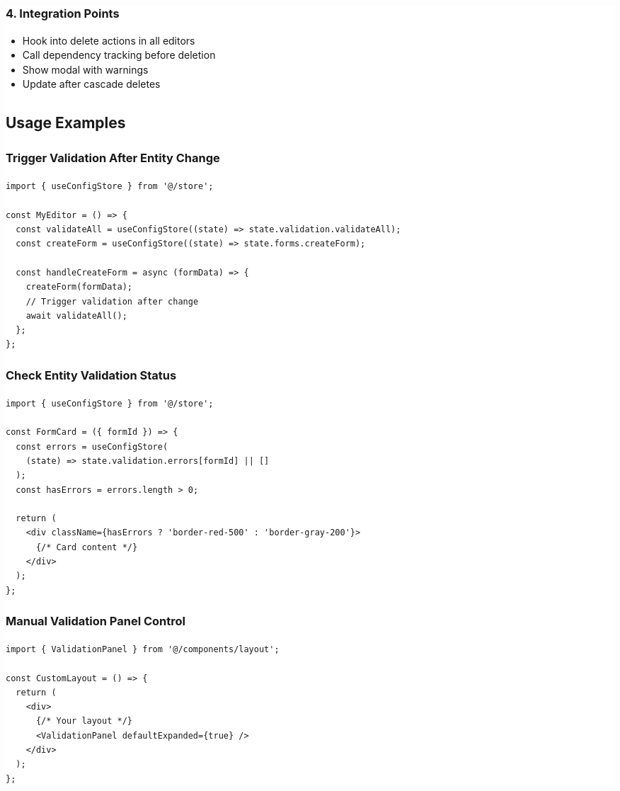 ### 4. Integration Points
- Hook into delete actions in all editors
- Call dependency tracking before deletion
- Show modal with warnings
- Update after cascade deletes

## Usage Examples

### Trigger Validation After Entity Change
```tsx
import { useConfigStore } from '@/store';

const MyEditor = () => {
  const validateAll = useConfigStore((state) => state.validation.validateAll);
  const createForm = useConfigStore((state) => state.forms.createForm);

  const handleCreateForm = async (formData) => {
    createForm(formData);
    // Trigger validation after change
    await validateAll();
  };
};
```

### Check Entity Validation Status
```tsx
import { useConfigStore } from '@/store';

const FormCard = ({ formId }) => {
  const errors = useConfigStore(
    (state) => state.validation.errors[formId] || []
  );
  const hasErrors = errors.length > 0;

  return (
    <div className={hasErrors ? 'border-red-500' : 'border-gray-200'}>
      {/* Card content */}
    </div>
  );
};
```

### Manual Validation Panel Control
```tsx
import { ValidationPanel } from '@/components/layout';

const CustomLayout = () => {
  return (
    <div>
      {/* Your layout */}
      <ValidationPanel defaultExpanded={true} />
    </div>
  );
};
```
